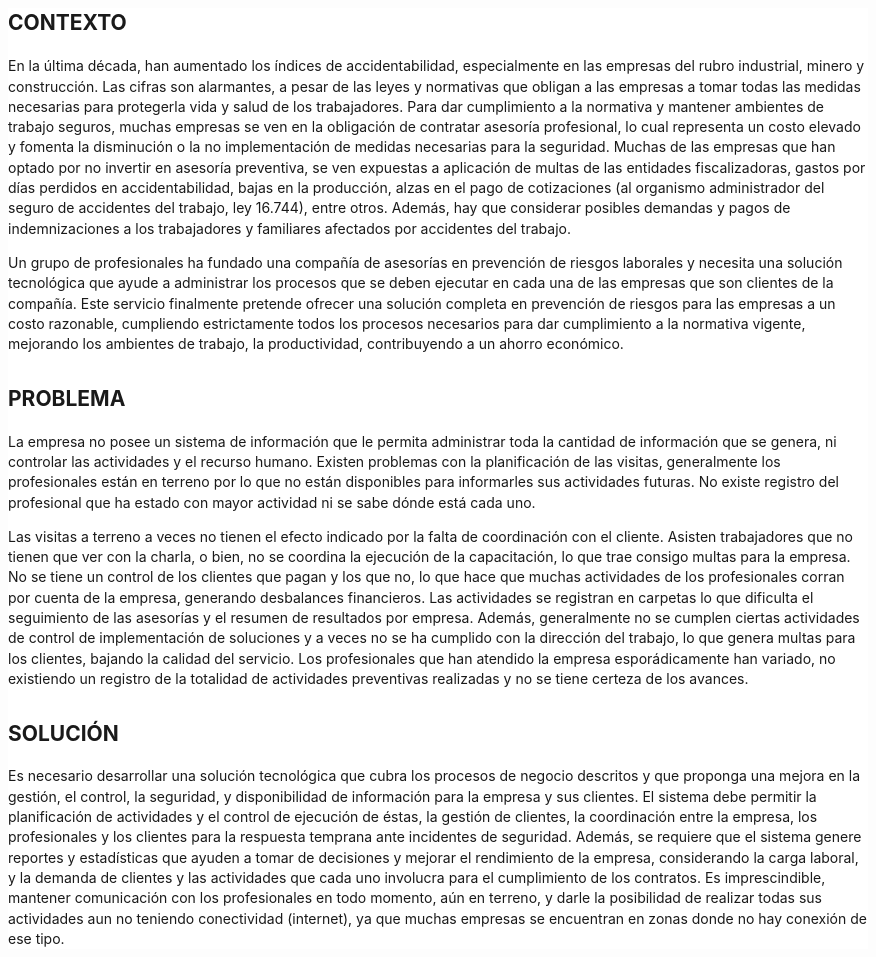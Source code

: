 <h2> CONTEXTO </h2>

En la última década, han aumentado los índices de accidentabilidad, especialmente en las empresas del rubro industrial, minero y construcción. Las cifras son alarmantes, a pesar de las leyes y normativas que obligan a las empresas a tomar todas las medidas necesarias para protegerla vida y salud de los trabajadores. Para dar cumplimiento a la normativa y mantener ambientes de trabajo seguros, muchas empresas se ven en la obligación de contratar asesoría profesional, lo cual representa un costo elevado y fomenta la disminución o la no implementación de medidas necesarias para la seguridad. Muchas de las empresas que han optado por no invertir en asesoría preventiva, se ven expuestas a aplicación de multas de las entidades fiscalizadoras, gastos por días perdidos en accidentabilidad, bajas en la producción, alzas en el pago de cotizaciones (al organismo administrador del seguro de accidentes del trabajo, ley 16.744), entre otros. Además, hay que considerar posibles demandas y pagos de indemnizaciones a los trabajadores y familiares afectados por accidentes del trabajo. 

Un grupo de profesionales ha fundado una compañía de asesorías en prevención de riesgos laborales y necesita una solución tecnológica que ayude a administrar los procesos que se deben ejecutar en cada una de las empresas que son clientes de la compañía. Este servicio finalmente pretende ofrecer una solución completa en prevención de riesgos para las empresas a un costo razonable, cumpliendo estrictamente todos los procesos necesarios para dar cumplimiento a la normativa vigente, mejorando los ambientes de trabajo, la productividad, contribuyendo a un ahorro económico. 

<h2> PROBLEMA </h2>

La empresa no posee un sistema de información que le permita administrar toda la cantidad de información que se genera, ni controlar las actividades y el recurso humano. Existen problemas con la planificación de las visitas, generalmente los profesionales están en terreno por lo que no están disponibles para informarles sus actividades futuras.  No existe registro del profesional que ha estado con mayor actividad ni se sabe dónde está cada uno. 

Las visitas a terreno a veces no tienen el efecto indicado por la falta de coordinación con el cliente. Asisten trabajadores que no tienen que ver con la charla, o bien, no se coordina la ejecución de la capacitación, lo que trae consigo multas para la empresa. No se tiene un control de los clientes que pagan y los que no, lo que hace que muchas actividades de los profesionales corran por cuenta de la empresa, generando desbalances financieros. Las actividades se registran en carpetas lo que dificulta el seguimiento de las asesorías y el resumen de resultados por empresa. Además, generalmente no se cumplen ciertas actividades de control de implementación de soluciones y a veces no se ha cumplido con la dirección del trabajo, lo que genera multas para los clientes, bajando la calidad del servicio. Los profesionales que han atendido la empresa esporádicamente han variado, no existiendo un registro de la totalidad de actividades preventivas realizadas y no se tiene certeza de los avances. 

<h2> SOLUCIÓN </h2>

Es necesario desarrollar una solución tecnológica que cubra los procesos de negocio descritos y que proponga una mejora en la gestión, el control, la seguridad, y disponibilidad de información para la empresa y sus clientes. El sistema debe permitir la planificación de actividades y el control de ejecución de éstas, la gestión de clientes, la coordinación entre la empresa, los profesionales y los clientes para la respuesta temprana ante incidentes de seguridad. Además, se requiere que el sistema genere reportes y estadísticas que ayuden a tomar de decisiones y mejorar el rendimiento de la empresa, considerando la carga laboral, y la demanda de clientes y las actividades que cada uno involucra para el cumplimiento de los contratos. Es imprescindible, mantener comunicación con los profesionales en todo momento, aún en terreno, y darle la posibilidad de realizar todas sus actividades aun no teniendo conectividad (internet), ya que muchas empresas se encuentran en zonas donde no hay conexión de ese tipo. 
